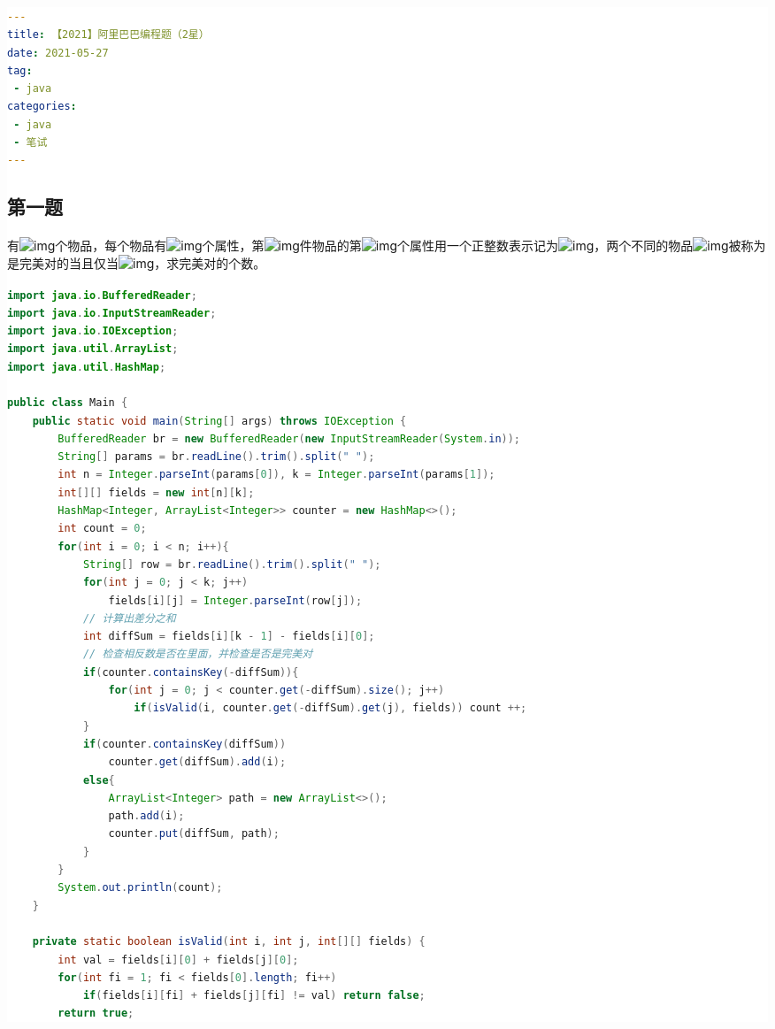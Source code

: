 ```yaml
---
title: 【2021】阿里巴巴编程题（2星）
date: 2021-05-27
tag:
 - java
categories: 
 - java
 - 笔试
---
```



## 第一题

有![img](https://www.nowcoder.com/equation?tex=%5C%20n)个物品，每个物品有![img](https://www.nowcoder.com/equation?tex=%5C%20k)个属性，第![img](https://www.nowcoder.com/equation?tex=%5C%20i)件物品的第![img](https://www.nowcoder.com/equation?tex=%5C%20j)个属性用一个正整数表示记为![img](https://www.nowcoder.com/equation?tex=a_%7Bi%2Cj%7D)，两个不同的物品![img](https://www.nowcoder.com/equation?tex=%5C%20i%2Cj)被称为是完美对的当且仅当![img](https://www.nowcoder.com/equation?tex=a_%7Bi%2C1%7D%2Ba_%7Bj%2C1%7D%20%3D%20a_%7Bi%2C2%7D%2Ba_%7Bj%2C2%7D%3D%5Cdots%3Da_%7Bi%2Ck%7D%2Ba_%7Bj%2Ck%7D)，求完美对的个数。

```java
import java.io.BufferedReader;
import java.io.InputStreamReader;
import java.io.IOException;
import java.util.ArrayList;
import java.util.HashMap;

public class Main {
    public static void main(String[] args) throws IOException {
        BufferedReader br = new BufferedReader(new InputStreamReader(System.in));
        String[] params = br.readLine().trim().split(" ");
        int n = Integer.parseInt(params[0]), k = Integer.parseInt(params[1]);
        int[][] fields = new int[n][k];
        HashMap<Integer, ArrayList<Integer>> counter = new HashMap<>();
        int count = 0;
        for(int i = 0; i < n; i++){
            String[] row = br.readLine().trim().split(" ");
            for(int j = 0; j < k; j++)
                fields[i][j] = Integer.parseInt(row[j]);
            // 计算出差分之和
            int diffSum = fields[i][k - 1] - fields[i][0];
            // 检查相反数是否在里面，并检查是否是完美对
            if(counter.containsKey(-diffSum)){
                for(int j = 0; j < counter.get(-diffSum).size(); j++)
                    if(isValid(i, counter.get(-diffSum).get(j), fields)) count ++;
            }
            if(counter.containsKey(diffSum))
                counter.get(diffSum).add(i);
            else{
                ArrayList<Integer> path = new ArrayList<>();
                path.add(i);
                counter.put(diffSum, path);
            }
        }
        System.out.println(count);
    }
    
    private static boolean isValid(int i, int j, int[][] fields) {
        int val = fields[i][0] + fields[j][0];
        for(int fi = 1; fi < fields[0].length; fi++)
            if(fields[i][fi] + fields[j][fi] != val) return false;
        return true;
```